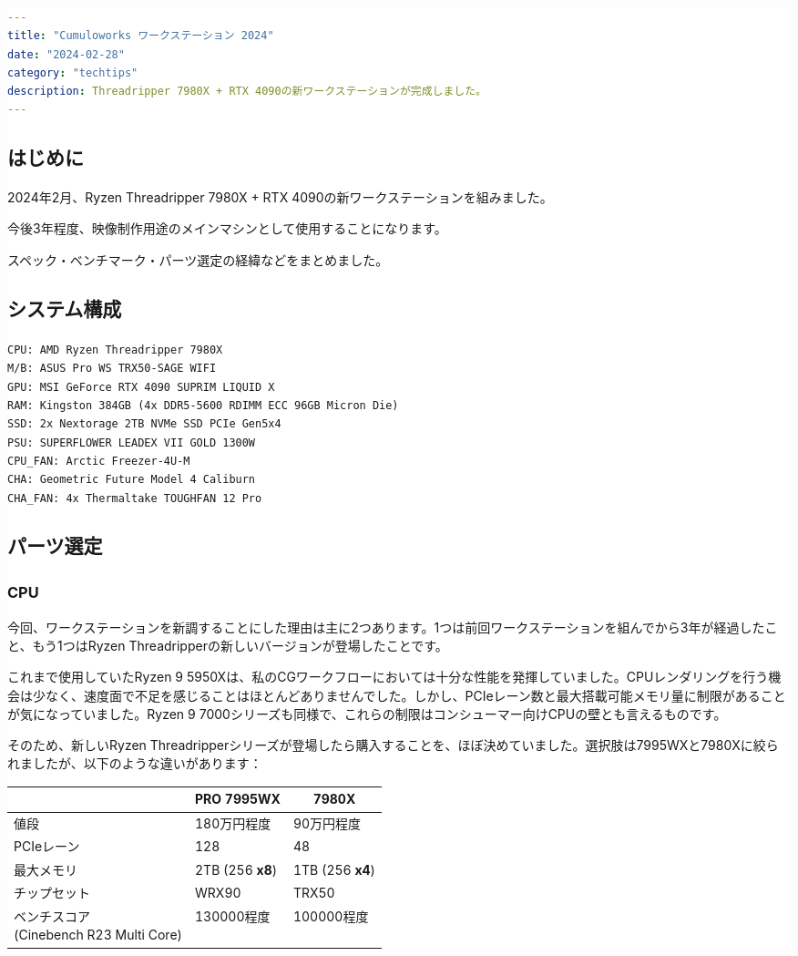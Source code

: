 ```yaml
---
title: "Cumuloworks ワークステーション 2024"
date: "2024-02-28"
category: "techtips"
description: Threadripper 7980X + RTX 4090の新ワークステーションが完成しました。
---
```


## はじめに

2024年2月、Ryzen Threadripper 7980X + RTX 4090の新ワークステーションを組みました。

今後3年程度、映像制作用途のメインマシンとして使用することになります。

スペック・ベンチマーク・パーツ選定の経緯などをまとめました。

## システム構成

```plaintext
CPU: AMD Ryzen Threadripper 7980X
M/B: ASUS Pro WS TRX50-SAGE WIFI
GPU: MSI GeForce RTX 4090 SUPRIM LIQUID X
RAM: Kingston 384GB (4x DDR5-5600 RDIMM ECC 96GB Micron Die)
SSD: 2x Nextorage 2TB NVMe SSD PCIe Gen5x4
PSU: SUPERFLOWER LEADEX VII GOLD 1300W
CPU_FAN: Arctic Freezer-4U-M
CHA: Geometric Future Model 4 Caliburn
CHA_FAN: 4x Thermaltake TOUGHFAN 12 Pro
```

## パーツ選定

### CPU

今回、ワークステーションを新調することにした理由は主に2つあります。1つは前回ワークステーションを組んでから3年が経過したこと、もう1つはRyzen Threadripperの新しいバージョンが登場したことです。

これまで使用していたRyzen 9 5950Xは、私のCGワークフローにおいては十分な性能を発揮していました。CPUレンダリングを行う機会は少なく、速度面で不足を感じることはほとんどありませんでした。しかし、PCIeレーン数と最大搭載可能メモリ量に制限があることが気になっていました。Ryzen 9 7000シリーズも同様で、これらの制限はコンシューマー向けCPUの壁とも言えるものです。

そのため、新しいRyzen Threadripperシリーズが登場したら購入することを、ほぼ決めていました。選択肢は7995WXと7980Xに絞られましたが、以下のような違いがあります：

|  | PRO 7995WX | 7980X |
| --- | --- | --- |
| 値段 | 180万円程度 | 90万円程度 |
| PCIeレーン | 128 | 48 |
| 最大メモリ | 2TB (256 **x8**) | 1TB (256 **x4**) |
| チップセット | WRX90 | TRX50 |
| ベンチスコア<br>(Cinebench R23 Multi Core) | 130000程度 | 100000程度 |
